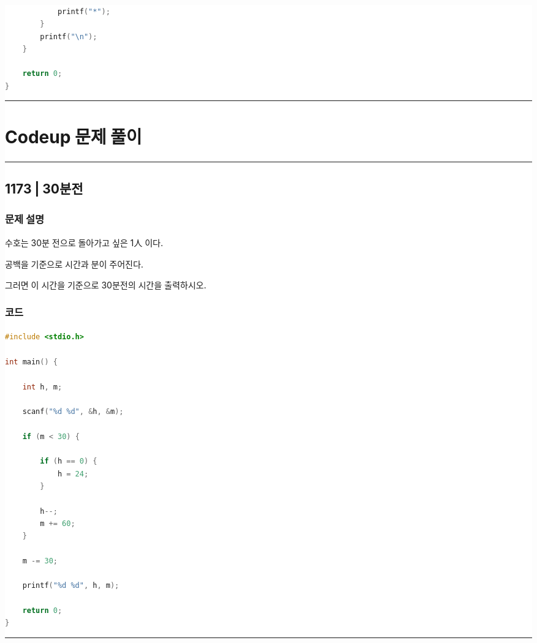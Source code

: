 ```c
            printf("*");
        }
        printf("\n");
    }
    
    return 0;
}
```

---

# Codeup 문제 풀이

---

## 1173 | 30분전

### 문제 설명

수호는 30분 전으로 돌아가고 싶은 1人 이다.

공백을 기준으로 시간과 분이 주어진다.

그러면 이 시간을 기준으로 30분전의 시간을 출력하시오.

### 코드

```c
#include <stdio.h>

int main() {
    
    int h, m;
    
    scanf("%d %d", &h, &m);
    
    if (m < 30) {
        
        if (h == 0) {
            h = 24;
        }
        
        h--;
        m += 60;
    }
    
    m -= 30;
    
    printf("%d %d", h, m);
    
    return 0;
}
```

---